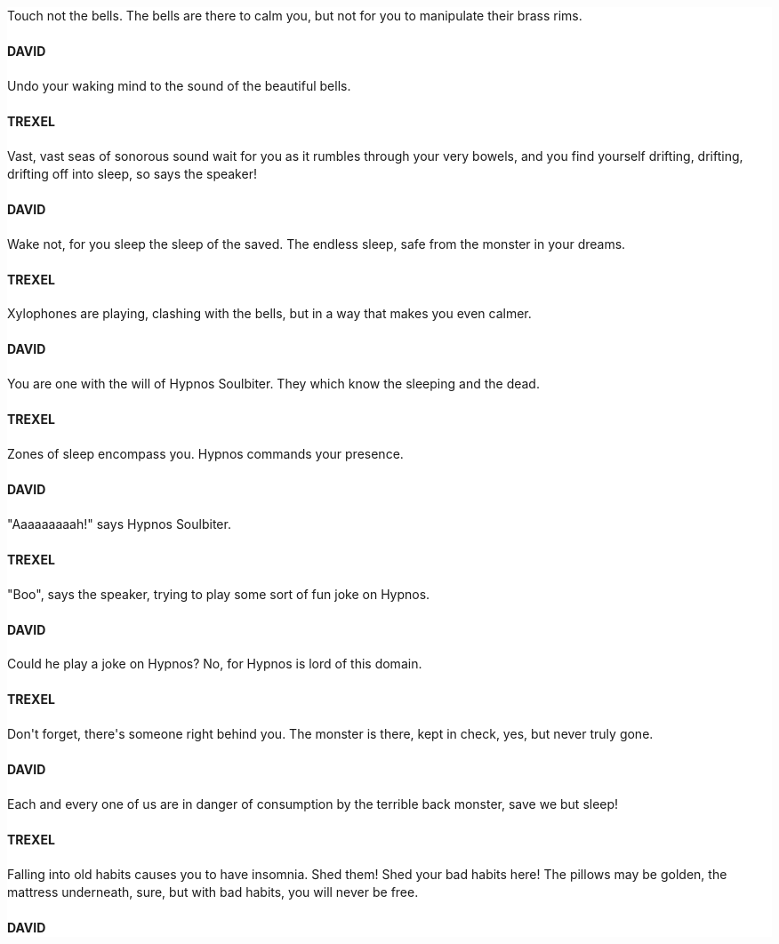 Touch not the bells. The bells are there to calm you, but not for you to manipulate their brass rims.

#### DAVID

Undo your waking mind to the sound of the beautiful bells.

#### TREXEL

Vast, vast seas of sonorous sound wait for you as it rumbles through your very bowels, and you find yourself drifting, drifting, drifting off into sleep, so says the speaker!

#### DAVID

Wake not, for you sleep the sleep of the saved. The endless sleep, safe from the monster in your dreams.

#### TREXEL

Xylophones are playing, clashing with the bells, but in a way that makes you even calmer.

#### DAVID

You are one with the will of Hypnos Soulbiter. They which know the sleeping and the dead.

#### TREXEL

Zones of sleep encompass you. Hypnos commands your presence.

#### DAVID

"Aaaaaaaaah!" says Hypnos Soulbiter.

#### TREXEL

"Boo", says the speaker, trying to play some sort of fun joke on Hypnos.

#### DAVID

Could he play a joke on Hypnos? No, for Hypnos is lord of this domain.

#### TREXEL

Don't forget, there's someone right behind you. The monster is there, kept in check, yes, but never truly gone.

#### DAVID

Each and every one of us are in danger of consumption by the terrible back monster, save we but sleep!

#### TREXEL

Falling into old habits causes you to have insomnia. Shed them! Shed your bad habits here! The pillows may be golden, the mattress underneath, sure, but with bad habits, you will never be free.

#### DAVID
